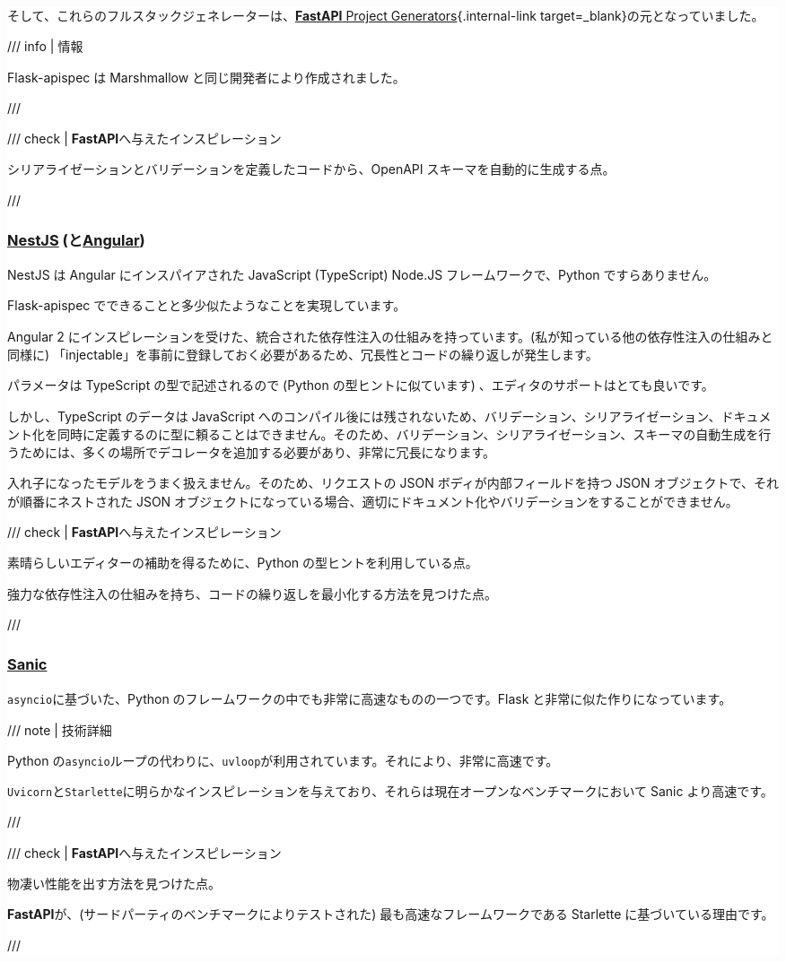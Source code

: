 そして、これらのフルスタックジェネレーターは、[**FastAPI** Project Generators](project-generation.md){.internal-link target=\_blank}の元となっていました。

/// info | 情報

Flask-apispec は Marshmallow と同じ開発者により作成されました。

///

/// check | **FastAPI**へ与えたインスピレーション

シリアライゼーションとバリデーションを定義したコードから、OpenAPI スキーマを自動的に生成する点。

///

### <a href="https://nestjs.com/" class="external-link" target="_blank">NestJS</a> (と<a href="https://angular.io/" class="external-link" target="_blank">Angular</a>)

NestJS は Angular にインスパイアされた JavaScript (TypeScript) Node.JS フレームワークで、Python ですらありません。

Flask-apispec でできることと多少似たようなことを実現しています。

Angular 2 にインスピレーションを受けた、統合された依存性注入の仕組みを持っています。(私が知っている他の依存性注入の仕組みと同様に) 「injectable」を事前に登録しておく必要があるため、冗長性とコードの繰り返しが発生します。

パラメータは TypeScript の型で記述されるので (Python の型ヒントに似ています) 、エディタのサポートはとても良いです。

しかし、TypeScript のデータは JavaScript へのコンパイル後には残されないため、バリデーション、シリアライゼーション、ドキュメント化を同時に定義するのに型に頼ることはできません。そのため、バリデーション、シリアライゼーション、スキーマの自動生成を行うためには、多くの場所でデコレータを追加する必要があり、非常に冗長になります。

入れ子になったモデルをうまく扱えません。そのため、リクエストの JSON ボディが内部フィールドを持つ JSON オブジェクトで、それが順番にネストされた JSON オブジェクトになっている場合、適切にドキュメント化やバリデーションをすることができません。

/// check | **FastAPI**へ与えたインスピレーション

素晴らしいエディターの補助を得るために、Python の型ヒントを利用している点。

強力な依存性注入の仕組みを持ち、コードの繰り返しを最小化する方法を見つけた点。

///

### <a href="https://sanic.readthedocs.io/en/latest/" class="external-link" target="_blank">Sanic</a>

`asyncio`に基づいた、Python のフレームワークの中でも非常に高速なものの一つです。Flask と非常に似た作りになっています。

/// note | 技術詳細

Python の`asyncio`ループの代わりに、`uvloop`が利用されています。それにより、非常に高速です。

`Uvicorn`と`Starlette`に明らかなインスピレーションを与えており、それらは現在オープンなベンチマークにおいて Sanic より高速です。

///

/// check | **FastAPI**へ与えたインスピレーション

物凄い性能を出す方法を見つけた点。

**FastAPI**が、(サードパーティのベンチマークによりテストされた) 最も高速なフレームワークである Starlette に基づいている理由です。

///
